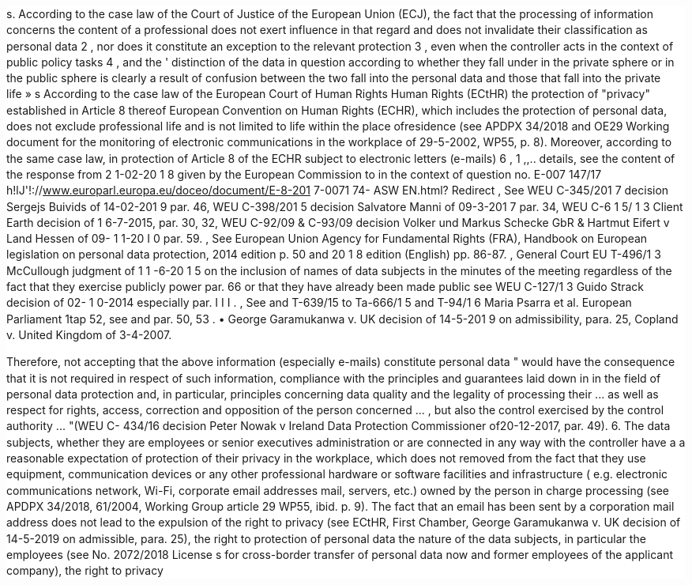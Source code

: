 s. According to the case law of the Court of Justice of the European Union (ECJ),
the fact that the processing of information concerns the content of a professional
does not exert influence in that regard and does not invalidate their classification as
personal data 2 , nor does it constitute an exception to the relevant protection 3 ,
even when the controller acts in the context of public policy
tasks 4 , and the ' distinction of the data in question according to whether they fall under
in the private sphere or in the public sphere is clearly a result of confusion between the two
fall into the personal data and those that fall into the private
life » s
According to the case law of the European Court of Human Rights
Human Rights (ECtHR) the protection of "privacy" established in Article 8 thereof
European Convention on Human Rights (ECHR), which includes the
protection of personal data, does not exclude professional life and
is not limited to life within the place ofresidence (see APDPX 34/2018 and OE29
Working document for the monitoring of electronic communications in the workplace
of 29-5-2002, WP55, p. 8). Moreover, according to the same case law, in
protection of Article 8 of the ECHR subject to electronic letters (e-mails) 6 ,
1 ,,.. details, see the content of the response from 2 1-02-20 1 8 given by the European Commission to
in the context of question no. E-007 147/17 h!lJ'!://www.europarl.europa.eu/doceo/document/E-8-201 7-0071 74-
ASW EN.html? Redirect
, See WEU C-345/201 7 decision Sergejs Buivids of 14-02-201 9 par. 46, WEU C-398/201 5 decision Salvatore
Manni of 09-3-201 7 par. 34, WEU C-6 1 5/ 1 3 Client Earth decision of 1 6-7-2015, par. 30, 32, WEU C-92/09
& C-93/09 decision Volker und Markus Schecke GbR & Hartmut Eifert v Land Hessen of 09- 1 1-20 I 0
par. 59.
, See European Union Agency for Fundamental Rights (FRA), Handbook on
European legislation on personal data protection, 2014 edition p. 50 and 20 1 8 edition
(English) pp. 86-87.
, General Court EU T-496/1 3 McCullough judgment of 1 1 -6-20 1 5 on the inclusion of names
of data subjects in the minutes of the meeting regardless of the fact that they exercise publicly
power par. 66 or that they have already been made public see WEU C-127/1 3 Guido Strack decision of 02- 1 0-2014
especially par. I I I .
, See and T-639/15 to Ta-666/1 5 and T-94/1 6 Maria Psarra et al. European Parliament 1tap 52,
see and par. 50, 53 .
• George Garamukanwa v. UK decision of 14-5-201 9 on admissibility, para. 25, Copland v. United
Kingdom of 3-4-2007.

Therefore, not accepting that the above information (especially e-mails)
constitute personal data " would have the consequence that it is not required
in respect of such information, compliance with the principles and guarantees laid down in
in the field of personal data protection and, in particular,
principles concerning data quality and the legality of processing
their ... as well as respect for rights, access, correction and opposition
of the person concerned ... , but also the control exercised by the control authority ... "(WEU C-
434/16 decision Peter Nowak v Ireland Data Protection Commissioner of20-12-2017, par.
49). 6. The data subjects, whether they are employees or senior executives
administration or are connected in any way with the controller have a
a reasonable expectation of protection of their privacy in the workplace, which does not
removed from the fact that they use equipment, communication devices or
any other professional hardware or software facilities and infrastructure ( e.g.
electronic communications network, Wi-Fi, corporate email addresses
mail, servers, etc.) owned by the person in charge
processing (see APDPX 34/2018, 61/2004, Working Group article 29 WP55, ibid. p.
9). The fact that an email has been sent by a corporation
mail address does not lead to the expulsion of the right to privacy
(see ECtHR, First Chamber, George Garamukanwa v. UK decision of 14-5-2019 on
admissible, para. 25), the right to protection of personal data
the nature of the data subjects, in particular the employees (see
No. 2072/2018 License s for cross-border transfer of personal data now and
former employees of the applicant company), the right to privacy